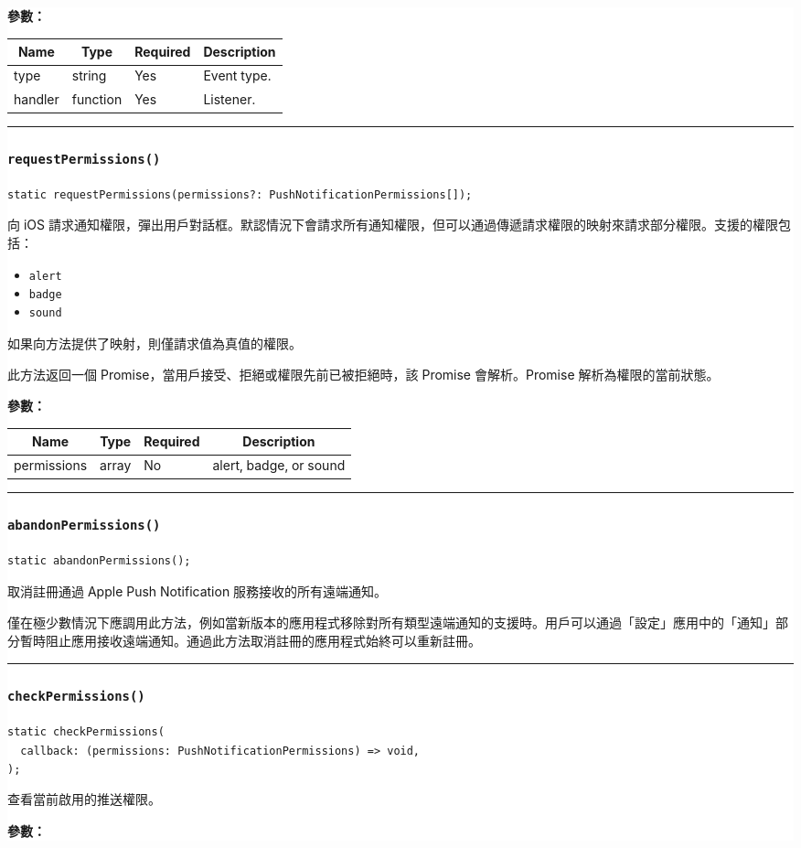 **參數：**

| Name    | Type     | Required | Description |
| ------- | -------- | -------- | ----------- |
| type    | string   | Yes      | Event type. |
| handler | function | Yes      | Listener.   |

---

### `requestPermissions()`

```tsx
static requestPermissions(permissions?: PushNotificationPermissions[]);
```

向 iOS 請求通知權限，彈出用戶對話框。默認情況下會請求所有通知權限，但可以通過傳遞請求權限的映射來請求部分權限。支援的權限包括：

- `alert`
- `badge`
- `sound`

如果向方法提供了映射，則僅請求值為真值的權限。

此方法返回一個 Promise，當用戶接受、拒絕或權限先前已被拒絕時，該 Promise 會解析。Promise 解析為權限的當前狀態。

**參數：**

| Name        | Type  | Required | Description            |
| ----------- | ----- | -------- | ---------------------- |
| permissions | array | No       | alert, badge, or sound |

---

### `abandonPermissions()`

```tsx
static abandonPermissions();
```

取消註冊通過 Apple Push Notification 服務接收的所有遠端通知。

僅在極少數情況下應調用此方法，例如當新版本的應用程式移除對所有類型遠端通知的支援時。用戶可以通過「設定」應用中的「通知」部分暫時阻止應用接收遠端通知。通過此方法取消註冊的應用程式始終可以重新註冊。

---

### `checkPermissions()`

```tsx
static checkPermissions(
  callback: (permissions: PushNotificationPermissions) => void,
);
```

查看當前啟用的推送權限。

**參數：**
